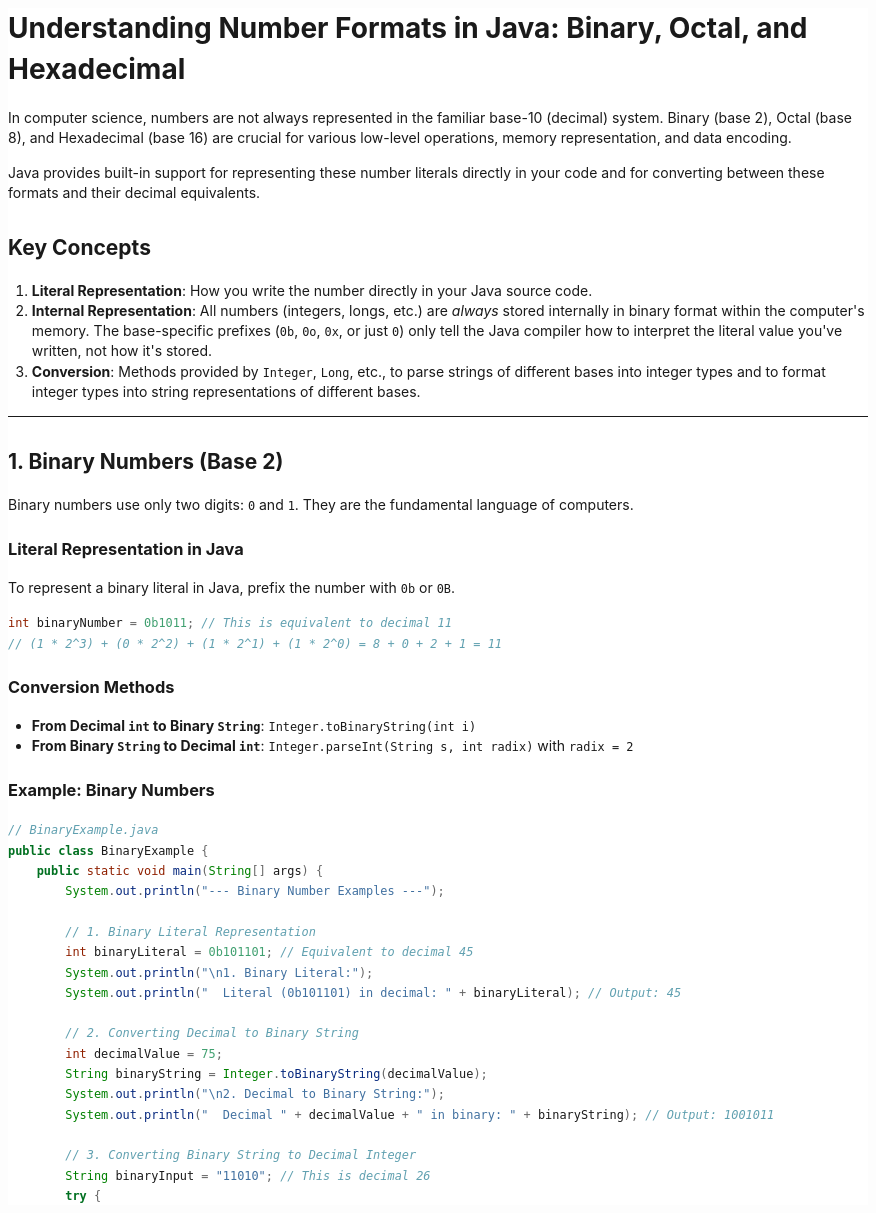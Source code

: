 
# Understanding Number Formats in Java: Binary, Octal, and Hexadecimal

In computer science, numbers are not always represented in the familiar base-10 (decimal) system. Binary (base 2), Octal (base 8), and Hexadecimal (base 16) are crucial for various low-level operations, memory representation, and data encoding.

Java provides built-in support for representing these number literals directly in your code and for converting between these formats and their decimal equivalents.

## Key Concepts

1.  **Literal Representation**: How you write the number directly in your Java source code.
2.  **Internal Representation**: All numbers (integers, longs, etc.) are *always* stored internally in binary format within the computer's memory. The base-specific prefixes (`0b`, `0o`, `0x`, or just `0`) only tell the Java compiler how to interpret the literal value you've written, not how it's stored.
3.  **Conversion**: Methods provided by `Integer`, `Long`, etc., to parse strings of different bases into integer types and to format integer types into string representations of different bases.

---

## 1. Binary Numbers (Base 2)

Binary numbers use only two digits: `0` and `1`. They are the fundamental language of computers.

### Literal Representation in Java

To represent a binary literal in Java, prefix the number with `0b` or `0B`.

```java
int binaryNumber = 0b1011; // This is equivalent to decimal 11
// (1 * 2^3) + (0 * 2^2) + (1 * 2^1) + (1 * 2^0) = 8 + 0 + 2 + 1 = 11
```

### Conversion Methods

*   **From Decimal `int` to Binary `String`**: `Integer.toBinaryString(int i)`
*   **From Binary `String` to Decimal `int`**: `Integer.parseInt(String s, int radix)` with `radix = 2`

### Example: Binary Numbers

```java
// BinaryExample.java
public class BinaryExample {
    public static void main(String[] args) {
        System.out.println("--- Binary Number Examples ---");

        // 1. Binary Literal Representation
        int binaryLiteral = 0b101101; // Equivalent to decimal 45
        System.out.println("\n1. Binary Literal:");
        System.out.println("  Literal (0b101101) in decimal: " + binaryLiteral); // Output: 45

        // 2. Converting Decimal to Binary String
        int decimalValue = 75;
        String binaryString = Integer.toBinaryString(decimalValue);
        System.out.println("\n2. Decimal to Binary String:");
        System.out.println("  Decimal " + decimalValue + " in binary: " + binaryString); // Output: 1001011

        // 3. Converting Binary String to Decimal Integer
        String binaryInput = "11010"; // This is decimal 26
        try {
```